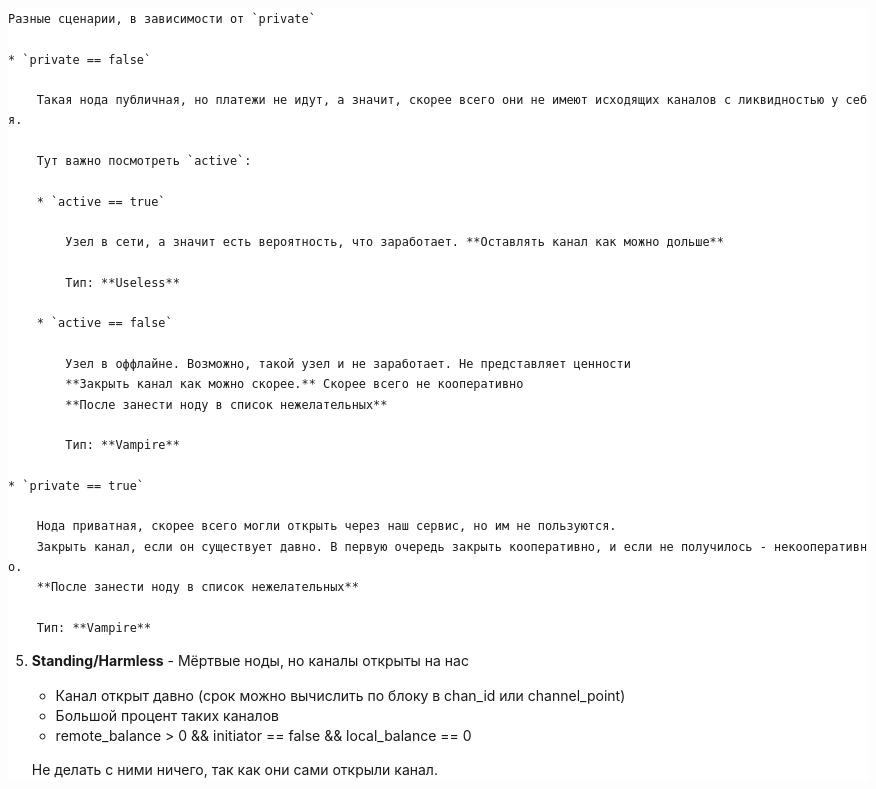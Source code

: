     Разные сценарии, в зависимости от `private`
    
    * `private == false`
        
        Такая нода публичная, но платежи не идут, а значит, скорее всего они не имеют исходящих каналов с ликвидностью у себя.
        
        Тут важно посмотреть `active`:
        
        * `active == true`
        
            Узел в сети, а значит есть вероятность, что заработает. **Оставлять канал как можно дольше**
            
            Тип: **Useless**
            
        * `active == false`
        
            Узел в оффлайне. Возможно, такой узел и не заработает. Не представляет ценности
            **Закрыть канал как можно скорее.** Скорее всего не кооперативно
            **После занести ноду в список нежелательных**
            
            Тип: **Vampire**
        
    * `private == true`
    
        Нода приватная, скорее всего могли открыть через наш сервис, но им не пользуются.
        Закрыть канал, если он существует давно. В первую очередь закрыть кооперативно, и если не получилось - некооперативно.
        **После занести ноду в список нежелательных**
        
        Тип: **Vampire**

5. **Standing/Harmless** - Мёртвые ноды, но каналы открыты на нас

    * Канал открыт давно (срок можно вычислить по блоку в chan_id или channel_point)
    * Большой процент таких каналов
    * remote_balance > 0 && initiator == false && local_balance == 0

    Не делать с ними ничего, так как они сами открыли канал.
